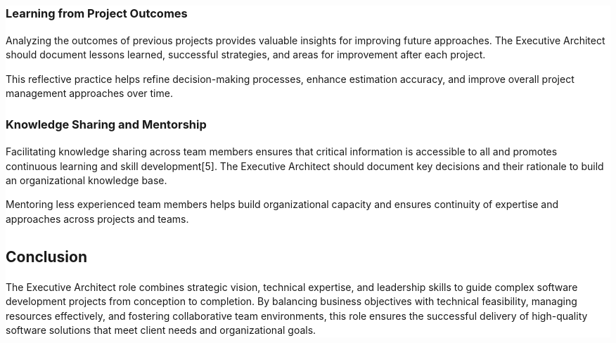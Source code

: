 ### Learning from Project Outcomes

Analyzing the outcomes of previous projects provides valuable insights for improving future approaches. The Executive Architect should document lessons learned, successful strategies, and areas for improvement after each project.

This reflective practice helps refine decision-making processes, enhance estimation accuracy, and improve overall project management approaches over time.

### Knowledge Sharing and Mentorship

Facilitating knowledge sharing across team members ensures that critical information is accessible to all and promotes continuous learning and skill development[5]. The Executive Architect should document key decisions and their rationale to build an organizational knowledge base.

Mentoring less experienced team members helps build organizational capacity and ensures continuity of expertise and approaches across projects and teams.

## Conclusion

The Executive Architect role combines strategic vision, technical expertise, and leadership skills to guide complex software development projects from conception to completion. By balancing business objectives with technical feasibility, managing resources effectively, and fostering collaborative team environments, this role ensures the successful delivery of high-quality software solutions that meet client needs and organizational goals.
